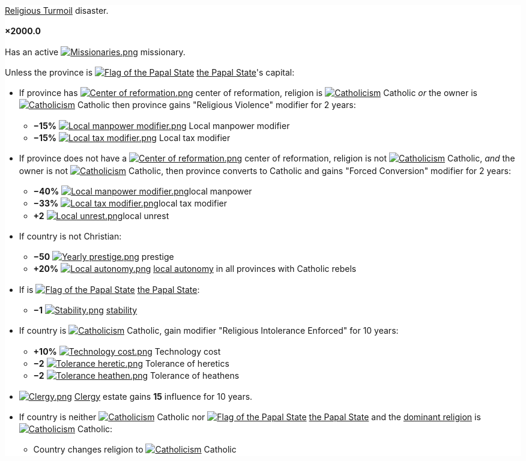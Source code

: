 [Religious Turmoil](/Religious_Turmoil "Religious Turmoil") disaster.

**×2000.0**

Has an active [![Missionaries.png](/images/thumb/a/ad/Missionaries.png/24px-Missionaries.png)](/Missionary "Missionary") missionary.

Unless the province is [![Flag of the Papal State](/images/thumb/7/71/The_Papal_State.png/20px-The_Papal_State.png)](/The_Papal_State "The Papal State") [the Papal State](/The_Papal_State "The Papal State")'s capital:

*   If province has [![Center of reformation.png](/images/thumb/e/e4/Center_of_reformation.png/24px-Center_of_reformation.png)](/Center_of_reformation "Center of reformation") center of reformation, religion is [![Catholicism](/images/thumb/3/39/Catholic.png/24px-Catholic.png)](/Catholic "Catholic") Catholic _or_ the owner is [![Catholicism](/images/thumb/3/39/Catholic.png/24px-Catholic.png)](/Catholic "Catholic") Catholic then province gains "Religious Violence" modifier for 2 years:
    *   **−15%** [![Local manpower modifier.png](/images/thumb/8/8b/Local_manpower_modifier.png/28px-Local_manpower_modifier.png)](/Local_manpower_modifier "Local manpower modifier") Local manpower modifier
    *   **−15%** [![Local tax modifier.png](/images/thumb/8/8f/Local_tax_modifier.png/28px-Local_tax_modifier.png)](/Local_tax_modifier "Local tax modifier") Local tax modifier
*   If province does not have a [![Center of reformation.png](/images/thumb/e/e4/Center_of_reformation.png/24px-Center_of_reformation.png)](/Center_of_reformation "Center of reformation") center of reformation, religion is not [![Catholicism](/images/thumb/3/39/Catholic.png/24px-Catholic.png)](/Catholic "Catholic") Catholic, _and_ the owner is not [![Catholicism](/images/thumb/3/39/Catholic.png/24px-Catholic.png)](/Catholic "Catholic") Catholic, then province converts to Catholic and gains "Forced Conversion" modifier for 2 years:
    *   **−40%** [![Local manpower modifier.png](/images/thumb/8/8b/Local_manpower_modifier.png/28px-Local_manpower_modifier.png)](/Local_manpower_modifier "Local manpower modifier")local manpower
    *   **−33%** [![Local tax modifier.png](/images/thumb/8/8f/Local_tax_modifier.png/28px-Local_tax_modifier.png)](/Local_tax_modifier "Local tax modifier")local tax modifier
    *   **+2** [![Local unrest.png](/images/thumb/d/dd/Local_unrest.png/28px-Local_unrest.png)](/Local_unrest "Local unrest")local unrest

*   If country is not Christian:
    *   **−50** [![Yearly prestige.png](/images/thumb/f/f3/Yearly_prestige.png/28px-Yearly_prestige.png)](/Prestige "Prestige") prestige
    *   **+20%** [![Local autonomy.png](/images/thumb/1/17/Local_autonomy.png/28px-Local_autonomy.png)](/Local_autonomy "Local autonomy") [local autonomy](/Local_autonomy "Local autonomy") in all provinces with Catholic rebels
*   If is [![Flag of the Papal State](/images/thumb/7/71/The_Papal_State.png/20px-The_Papal_State.png)](/The_Papal_State "The Papal State") [the Papal State](/The_Papal_State "The Papal State"):
    *   **−1** [![Stability.png](/images/a/ae/Stability.png)](/Stability "Stability") [stability](/Stability "Stability")
*   If country is [![Catholicism](/images/thumb/3/39/Catholic.png/28px-Catholic.png)](/Catholic "Catholic") Catholic, gain modifier "Religious Intolerance Enforced" for 10 years:
    *   **+10%** [![Technology cost.png](/images/thumb/e/ea/Technology_cost.png/28px-Technology_cost.png)](/Technology_cost "Technology cost") Technology cost
    *   **−2** [![Tolerance heretic.png](/images/thumb/2/27/Tolerance_heretic.png/28px-Tolerance_heretic.png)](/Tolerance_of_heretics "Tolerance of heretics") Tolerance of heretics
    *   **−2** [![Tolerance heathen.png](/images/thumb/d/dc/Tolerance_heathen.png/28px-Tolerance_heathen.png)](/Tolerance_of_heathens "Tolerance of heathens") Tolerance of heathens
*   [![Clergy.png](/images/thumb/0/0e/Clergy.png/28px-Clergy.png)](/Clergy "Clergy") [Clergy](/Clergy "Clergy") estate gains **15** influence for 10 years.
*   If country is neither [![Catholicism](/images/thumb/3/39/Catholic.png/28px-Catholic.png)](/Catholic "Catholic") Catholic nor [![Flag of the Papal State](/images/thumb/7/71/The_Papal_State.png/20px-The_Papal_State.png)](/The_Papal_State "The Papal State") [the Papal State](/The_Papal_State "The Papal State") and the [dominant religion](/Dominant_religion "Dominant religion") is [![Catholicism](/images/thumb/3/39/Catholic.png/28px-Catholic.png)](/Catholic "Catholic") Catholic:
    *   Country changes religion to [![Catholicism](/images/thumb/3/39/Catholic.png/28px-Catholic.png)](/Catholic "Catholic") Catholic
